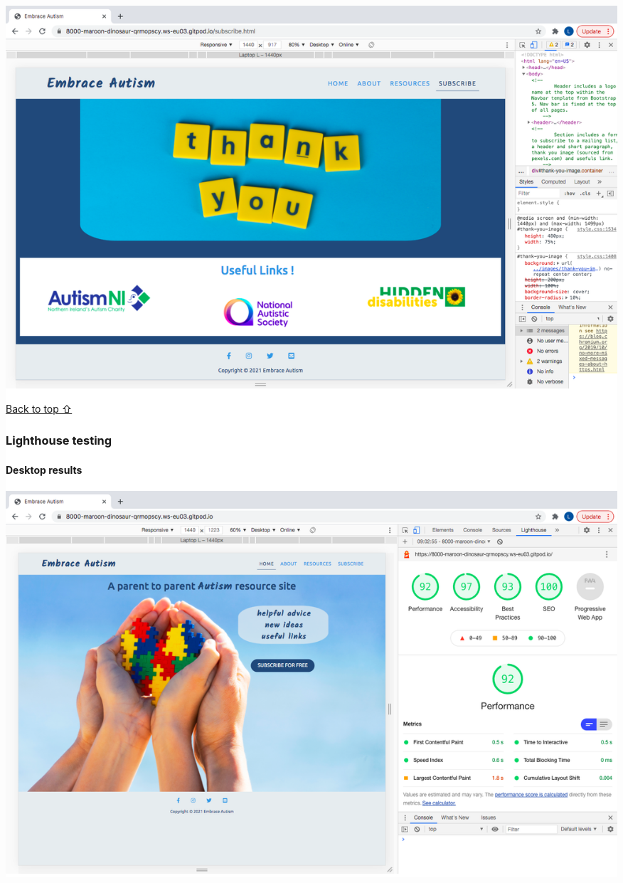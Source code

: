 ![template](assets/readme/testing/screen-sizes/desktop/subscribe-page-2-1440px.png)

[Back to top ⇧](#embrace-autism)

### Lighthouse testing 

#### Desktop results

![template](assets/readme/testing/lighthouse/desktop-lighthouse-results.png)
